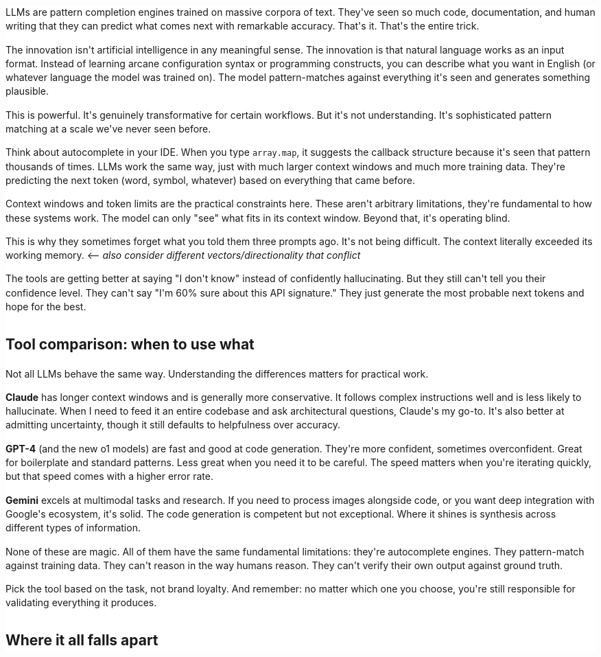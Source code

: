 LLMs are pattern completion engines trained on massive corpora of text. They've seen so much code, documentation, and human writing that they can predict what comes next with remarkable accuracy. That's it. That's the entire trick.

The innovation isn't artificial intelligence in any meaningful sense. The innovation is that natural language works as an input format. Instead of learning arcane configuration syntax or programming constructs, you can describe what you want in English (or whatever language the model was trained on). The model pattern-matches against everything it's seen and generates something plausible.

This is powerful. It's genuinely transformative for certain workflows. But it's not understanding. It's sophisticated pattern matching at a scale we've never seen before.

Think about autocomplete in your IDE. When you type `array.map`, it suggests the callback structure because it's seen that pattern thousands of times. LLMs work the same way, just with much larger context windows and much more training data. They're predicting the next token (word, symbol, whatever) based on everything that came before.

Context windows and token limits are the practical constraints here. These aren't arbitrary limitations, they're fundamental to how these systems work. The model can only "see" what fits in its context window. Beyond that, it's operating blind.

This is why they sometimes forget what you told them three prompts ago. It's not being difficult. The context literally exceeded its working memory. <-- *also consider different vectors/directionality that conflict*

The tools are getting better at saying "I don't know" instead of confidently hallucinating. But they still can't tell you their confidence level. They can't say "I'm 60% sure about this API signature." They just generate the most probable next tokens and hope for the best.

## Tool comparison: when to use what

Not all LLMs behave the same way. Understanding the differences matters for practical work.

**Claude** has longer context windows and is generally more conservative. It follows complex instructions well and is less likely to hallucinate. When I need to feed it an entire codebase and ask architectural questions, Claude's my go-to. It's also better at admitting uncertainty, though it still defaults to helpfulness over accuracy.

**GPT-4** (and the new o1 models) are fast and good at code generation. They're more confident, sometimes overconfident. Great for boilerplate and standard patterns. Less great when you need it to be careful. The speed matters when you're iterating quickly, but that speed comes with a higher error rate.

**Gemini** excels at multimodal tasks and research. If you need to process images alongside code, or you want deep integration with Google's ecosystem, it's solid. The code generation is competent but not exceptional. Where it shines is synthesis across different types of information.

None of these are magic. All of them have the same fundamental limitations: they're autocomplete engines. They pattern-match against training data. They can't reason in the way humans reason. They can't verify their own output against ground truth.

Pick the tool based on the task, not brand loyalty. And remember: no matter which one you choose, you're still responsible for validating everything it produces.

## Where it all falls apart
